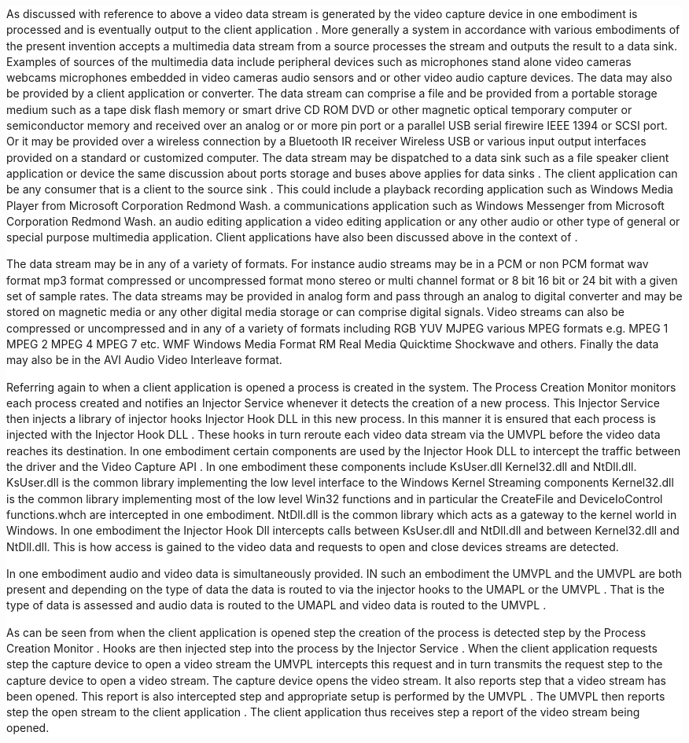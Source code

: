 As discussed with reference to above a video data stream is generated by the video capture device in one embodiment is processed and is eventually output to the client application . More generally a system in accordance with various embodiments of the present invention accepts a multimedia data stream from a source processes the stream and outputs the result to a data sink. Examples of sources of the multimedia data include peripheral devices such as microphones stand alone video cameras webcams microphones embedded in video cameras audio sensors and or other video audio capture devices. The data may also be provided by a client application or converter. The data stream can comprise a file and be provided from a portable storage medium such as a tape disk flash memory or smart drive CD ROM DVD or other magnetic optical temporary computer or semiconductor memory and received over an analog or or more pin port or a parallel USB serial firewire IEEE 1394 or SCSI port. Or it may be provided over a wireless connection by a Bluetooth IR receiver Wireless USB or various input output interfaces provided on a standard or customized computer. The data stream may be dispatched to a data sink such as a file speaker client application or device the same discussion about ports storage and buses above applies for data sinks . The client application can be any consumer that is a client to the source sink . This could include a playback recording application such as Windows Media Player from Microsoft Corporation Redmond Wash. a communications application such as Windows Messenger from Microsoft Corporation Redmond Wash. an audio editing application a video editing application or any other audio or other type of general or special purpose multimedia application. Client applications have also been discussed above in the context of .

The data stream may be in any of a variety of formats. For instance audio streams may be in a PCM or non PCM format wav format mp3 format compressed or uncompressed format mono stereo or multi channel format or 8 bit 16 bit or 24 bit with a given set of sample rates. The data streams may be provided in analog form and pass through an analog to digital converter and may be stored on magnetic media or any other digital media storage or can comprise digital signals. Video streams can also be compressed or uncompressed and in any of a variety of formats including RGB YUV MJPEG various MPEG formats e.g. MPEG 1 MPEG 2 MPEG 4 MPEG 7 etc. WMF Windows Media Format RM Real Media Quicktime Shockwave and others. Finally the data may also be in the AVI Audio Video Interleave format.

Referring again to when a client application is opened a process is created in the system. The Process Creation Monitor monitors each process created and notifies an Injector Service whenever it detects the creation of a new process. This Injector Service then injects a library of injector hooks Injector Hook DLL in this new process. In this manner it is ensured that each process is injected with the Injector Hook DLL . These hooks in turn reroute each video data stream via the UMVPL before the video data reaches its destination. In one embodiment certain components are used by the Injector Hook DLL to intercept the traffic between the driver and the Video Capture API . In one embodiment these components include KsUser.dll Kernel32.dll and NtDll.dll. KsUser.dll is the common library implementing the low level interface to the Windows Kernel Streaming components Kernel32.dll is the common library implementing most of the low level Win32 functions and in particular the CreateFile and DeviceIoControl functions.whch are intercepted in one embodiment. NtDll.dll is the common library which acts as a gateway to the kernel world in Windows. In one embodiment the Injector Hook Dll intercepts calls between KsUser.dll and NtDll.dll and between Kernel32.dll and NtDll.dll. This is how access is gained to the video data and requests to open and close devices streams are detected.

In one embodiment audio and video data is simultaneously provided. IN such an embodiment the UMVPL and the UMVPL are both present and depending on the type of data the data is routed to via the injector hooks to the UMAPL or the UMVPL . That is the type of data is assessed and audio data is routed to the UMAPL and video data is routed to the UMVPL .

As can be seen from when the client application is opened step the creation of the process is detected step by the Process Creation Monitor . Hooks are then injected step into the process by the Injector Service . When the client application requests step the capture device to open a video stream the UMVPL intercepts this request and in turn transmits the request step to the capture device to open a video stream. The capture device opens the video stream. It also reports step that a video stream has been opened. This report is also intercepted step and appropriate setup is performed by the UMVPL . The UMVPL then reports step the open stream to the client application . The client application thus receives step a report of the video stream being opened.
